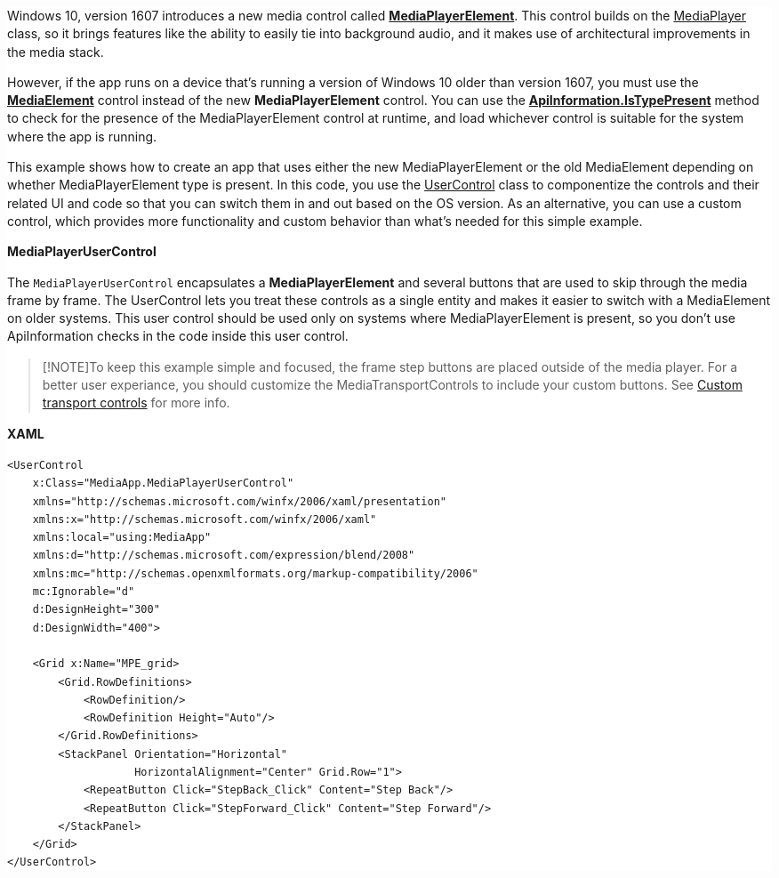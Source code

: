 Windows 10, version 1607 introduces a new media control called [**MediaPlayerElement**](https://msdn.microsoft.com/library/windows/apps/windows.ui.xaml.controls.mediaplayerelement.aspx). This control builds on the [MediaPlayer](https://msdn.microsoft.com/library/windows/apps/windows.media.playback.mediaplayer.aspx) class, so it brings features like the ability to easily tie into background audio, and it makes use of architectural improvements in the media stack.

However, if the app runs on a device that’s running a version of Windows 10 older than version 1607, you must use the [**MediaElement**](https://msdn.microsoft.com/library/windows/apps/windows.ui.xaml.controls.mediaelement.aspx) control instead of the new **MediaPlayerElement** control. You can use the [**ApiInformation.IsTypePresent**](https://msdn.microsoft.com/library/windows/apps/windows.foundation.metadata.apiinformation.istypepresent.aspx) method to check for the presence of the MediaPlayerElement control at runtime, and load whichever control is suitable for the system where the app is running.

This example shows how to create an app that uses either the new MediaPlayerElement or the old MediaElement depending on whether MediaPlayerElement type is present. In this code, you use the [UserControl](https://msdn.microsoft.com/library/windows/apps/windows.ui.xaml.controls.usercontrol.aspx) class to componentize the controls and their related UI and code so that you can switch them in and out based on the OS version. As an alternative, you can use a custom control, which provides more functionality and custom behavior than what’s needed for this simple example.
 
**MediaPlayerUserControl** 

The `MediaPlayerUserControl` encapsulates a **MediaPlayerElement** and several buttons that are used to skip through the media frame by frame. The UserControl lets you treat these controls as a single entity and makes it easier to switch with a MediaElement on older systems. This user control should be used only on systems where MediaPlayerElement is present, so you don’t use ApiInformation checks in the code inside this user control.

> [!NOTE]To keep this example simple and focused, the frame step buttons are placed outside of the media player. For a better user experiance, you should customize the MediaTransportControls to include your custom buttons. See [Custom transport controls](https://msdn.microsoft.com/windows/uwp/controls-and-patterns/custom-transport-controls) for more info. 

**XAML**
```xaml
<UserControl
    x:Class="MediaApp.MediaPlayerUserControl"
    xmlns="http://schemas.microsoft.com/winfx/2006/xaml/presentation"
    xmlns:x="http://schemas.microsoft.com/winfx/2006/xaml"
    xmlns:local="using:MediaApp"
    xmlns:d="http://schemas.microsoft.com/expression/blend/2008"
    xmlns:mc="http://schemas.openxmlformats.org/markup-compatibility/2006"
    mc:Ignorable="d"
    d:DesignHeight="300"
    d:DesignWidth="400">

    <Grid x:Name="MPE_grid>
        <Grid.RowDefinitions>
            <RowDefinition/>
            <RowDefinition Height="Auto"/>
        </Grid.RowDefinitions>
        <StackPanel Orientation="Horizontal" 
                    HorizontalAlignment="Center" Grid.Row="1">
            <RepeatButton Click="StepBack_Click" Content="Step Back"/>
            <RepeatButton Click="StepForward_Click" Content="Step Forward"/>
        </StackPanel>
    </Grid>
</UserControl>
```

